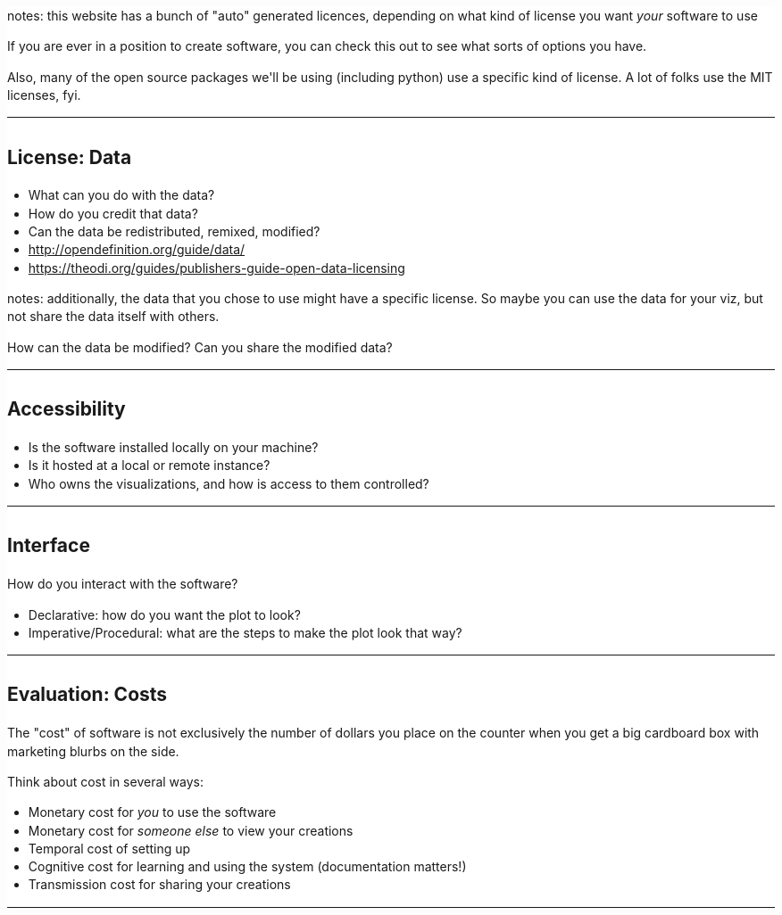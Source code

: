 notes: this website has a bunch of "auto" generated licences, depending on what kind of license
you want *your* software to use

If you are ever in a position to create software, you can check this out to see what sorts of options you have.

Also, many of the open source packages we'll be using (including python) use a specific kind of license.  A lot of folks use the MIT licenses, fyi.

---

## License: Data

 * What can you do with the data?
 * How do you credit that data?
 * Can the data be redistributed, remixed, modified?
 * http://opendefinition.org/guide/data/
 * https://theodi.org/guides/publishers-guide-open-data-licensing

notes: additionally, the data that you chose to use might have a specific license.  So maybe you can use the data for your viz, but not share the data itself with others.

How can the data be modified?  Can you share the modified data?


---

## Accessibility

 * Is the software installed locally on your machine?
 * Is it hosted at a local or remote instance?
 * Who owns the visualizations, and how is access to them controlled?

---

## Interface

How do you interact with the software?

 * Declarative: how do you want the plot to look?
 * Imperative/Procedural: what are the steps to make the plot look that way?

---

## Evaluation: Costs

The "cost" of software is not exclusively the number of dollars you place on
the counter when you get a big cardboard box with marketing blurbs on the side.

Think about cost in several ways:

 * Monetary cost for *you* to use the software
 * Monetary cost for *someone else* to view your creations
 * Temporal cost of setting up
 * Cognitive cost for learning and using the system (documentation matters!)
 * Transmission cost for sharing your creations

---
